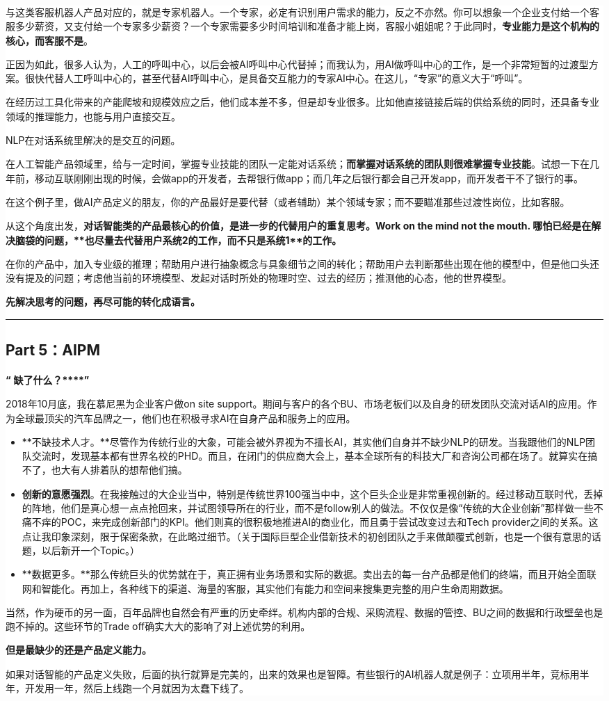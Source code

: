 与这类客服机器人产品对应的，就是专家机器人。一个专家，必定有识别用户需求的能力，反之不亦然。你可以想象一个企业支付给一个客服多少薪资，又支付给一个专家多少薪资？一个专家需要多少时间培训和准备才能上岗，客服小姐姐呢？于此同时，**专业能力是这个机构的核心，而客服不是**。

正因为如此，很多人认为，人工的呼叫中心，以后会被AI呼叫中心代替掉；而我认为，用AI做呼叫中心的工作，是一个非常短暂的过渡型方案。很快代替人工呼叫中心的，甚至代替AI呼叫中心，是具备交互能力的专家AI中心。在这儿，“专家”的意义大于“呼叫”。

在经历过工具化带来的产能爬坡和规模效应之后，他们成本差不多，但是却专业很多。比如他直接链接后端的供给系统的同时，还具备专业领域的推理能力，也能与用户直接交互。

NLP在对话系统里解决的是交互的问题。

在人工智能产品领域里，给与一定时间，掌握专业技能的团队一定能对话系统；**而掌握对话系统的团队则很难掌握专业技能**。试想一下在几年前，移动互联刚刚出现的时候，会做app的开发者，去帮银行做app；而几年之后银行都会自己开发app，而开发者干不了银行的事。

在这个例子里，做AI产品定义的朋友，你的产品最好是要代替（或者辅助）某个领域专家；而不要瞄准那些过渡性岗位，比如客服。

从这个角度出发，**对话智能类的产品最核心的价值，是进一步的代替用户的重复思考。****Work on the mind not the mouth.** 哪怕已经是在解决脑袋的问题，**也尽量去代替用户系统****2****的工作，而不只是系统****1****的工作。**

在你的产品中，加入专业级的推理；帮助用户进行抽象概念与具象细节之间的转化；帮助用户去判断那些出现在他的模型中，但是他口头还没有提及的问题；考虑他当前的环境模型、发起对话时所处的物理时空、过去的经历；推测他的心态，他的世界模型。

**先解决思考的问题，再尽可能的转化成语言。**

------

## **Part 5：AIPM** 

**“** **缺了什么？****”**

2018年10月底，我在慕尼黑为企业客户做on site support。期间与客户的各个BU、市场老板们以及自身的研发团队交流对话AI的应用。作为全球最顶尖的汽车品牌之一，他们也在积极寻求AI在自身产品和服务上的应用。

- **不缺技术人才。**尽管作为传统行业的大象，可能会被外界视为不擅长AI，其实他们自身并不缺少NLP的研发。当我跟他们的NLP团队交流时，发现基本都有世界名校的PHD。而且，在闭门的供应商大会上，基本全球所有的科技大厂和咨询公司都在场了。就算实在搞不了，也大有人排着队的想帮他们搞。

- **创新的意愿强烈**。在我接触过的大企业当中，特别是传统世界100强当中中，这个巨头企业是非常重视创新的。经过移动互联时代，丢掉的阵地，他们是真心想一点点抢回来，并试图领导所在的行业，而不是follow别人的做法。不仅仅是像“传统的大企业创新”那样做一些不痛不痒的POC，来完成创新部门的KPI。他们则真的很积极地推进AI的商业化，而且勇于尝试改变过去和Tech provider之间的关系。这点让我印象深刻，限于保密条款，在此略过细节。（关于国际巨型企业借新技术的初创团队之手来做颠覆式创新，也是一个很有意思的话题，以后新开一个Topic。）

- **数据更多。**那么传统巨头的优势就在于，真正拥有业务场景和实际的数据。卖出去的每一台产品都是他们的终端，而且开始全面联网和智能化。再加上，各种线下的渠道、海量的客服，其实他们有能力和空间来搜集更完整的用户生命周期数据。

当然，作为硬币的另一面，百年品牌也自然会有严重的历史牵绊。机构内部的合规、采购流程、数据的管控、BU之间的数据和行政壁垒也是跑不掉的。这些环节的Trade off确实大大的影响了对上述优势的利用。

**但是最缺少的还是产品定义能力。**

如果对话智能的产品定义失败，后面的执行就算是完美的，出来的效果也是智障。有些银行的AI机器人就是例子：立项用半年，竞标用半年，开发用一年，然后上线跑一个月就因为太蠢下线了。

